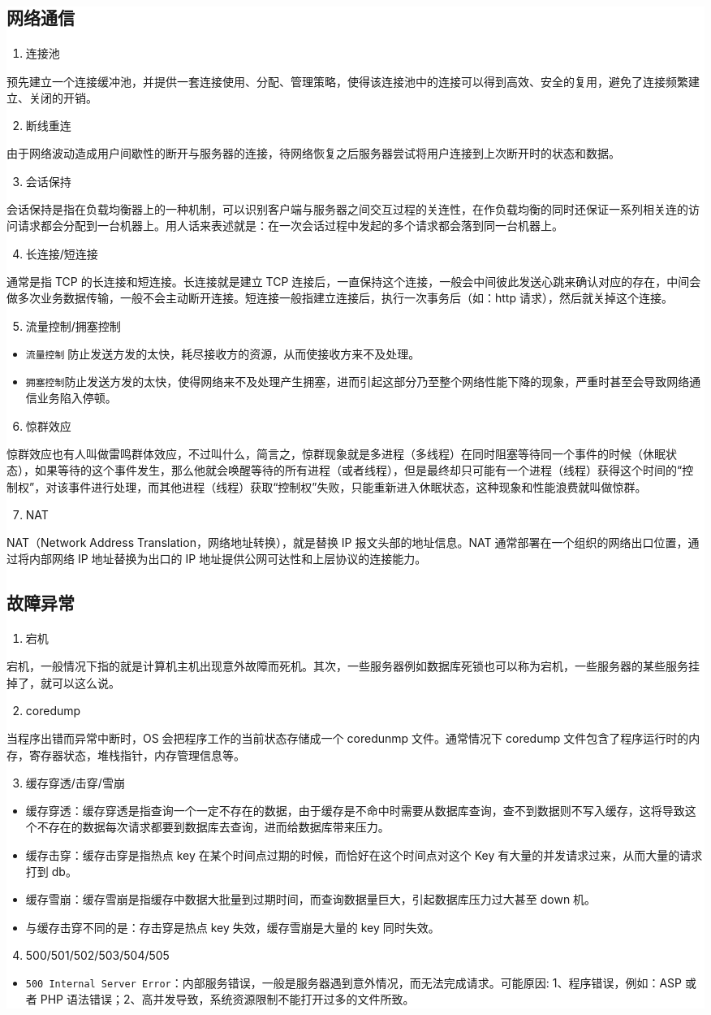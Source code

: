 ## 网络通信

1. 连接池

预先建立一个连接缓冲池，并提供一套连接使用、分配、管理策略，使得该连接池中的连接可以得到高效、安全的复用，避免了连接频繁建立、关闭的开销。

2. 断线重连

由于网络波动造成用户间歇性的断开与服务器的连接，待网络恢复之后服务器尝试将用户连接到上次断开时的状态和数据。

3. 会话保持

会话保持是指在负载均衡器上的一种机制，可以识别客户端与服务器之间交互过程的关连性，在作负载均衡的同时还保证一系列相关连的访问请求都会分配到一台机器上。用人话来表述就是：在一次会话过程中发起的多个请求都会落到同一台机器上。

4. 长连接/短连接

通常是指 TCP 的长连接和短连接。长连接就是建立 TCP 连接后，一直保持这个连接，一般会中间彼此发送心跳来确认对应的存在，中间会做多次业务数据传输，一般不会主动断开连接。短连接一般指建立连接后，执行一次事务后（如：http 请求），然后就关掉这个连接。

5. 流量控制/拥塞控制

- `流量控制` 防止发送方发的太快，耗尽接收方的资源，从而使接收方来不及处理。

- `拥塞控制`防止发送方发的太快，使得网络来不及处理产生拥塞，进而引起这部分乃至整个网络性能下降的现象，严重时甚至会导致网络通信业务陷入停顿。

6. 惊群效应

惊群效应也有人叫做雷鸣群体效应，不过叫什么，简言之，惊群现象就是多进程（多线程）在同时阻塞等待同一个事件的时候（休眠状态），如果等待的这个事件发生，那么他就会唤醒等待的所有进程（或者线程），但是最终却只可能有一个进程（线程）获得这个时间的“控制权”，对该事件进行处理，而其他进程（线程）获取“控制权”失败，只能重新进入休眠状态，这种现象和性能浪费就叫做惊群。

7. NAT

NAT（Network Address Translation，网络地址转换），就是替换 IP 报文头部的地址信息。NAT 通常部署在一个组织的网络出口位置，通过将内部网络 IP 地址替换为出口的 IP 地址提供公网可达性和上层协议的连接能力。

## 故障异常

1. 宕机

宕机，一般情况下指的就是计算机主机出现意外故障而死机。其次，一些服务器例如数据库死锁也可以称为宕机，一些服务器的某些服务挂掉了，就可以这么说。

2. coredump

当程序出错而异常中断时，OS 会把程序工作的当前状态存储成一个 coredunmp 文件。通常情况下 coredump 文件包含了程序运行时的内存，寄存器状态，堆栈指针，内存管理信息等。

3. 缓存穿透/击穿/雪崩

- 缓存穿透：缓存穿透是指查询一个一定不存在的数据，由于缓存是不命中时需要从数据库查询，查不到数据则不写入缓存，这将导致这个不存在的数据每次请求都要到数据库去查询，进而给数据库带来压力。

- 缓存击穿：缓存击穿是指热点 key 在某个时间点过期的时候，而恰好在这个时间点对这个 Key 有大量的并发请求过来，从而大量的请求打到 db。

- 缓存雪崩：缓存雪崩是指缓存中数据大批量到过期时间，而查询数据量巨大，引起数据库压力过大甚至 down 机。

- 与缓存击穿不同的是：存击穿是热点 key 失效，缓存雪崩是大量的 key 同时失效。

4. 500/501/502/503/504/505

- `500 Internal Server Error`：内部服务错误，一般是服务器遇到意外情况，而无法完成请求。可能原因: 1、程序错误，例如：ASP 或者 PHP 语法错误；2、高并发导致，系统资源限制不能打开过多的文件所致。

